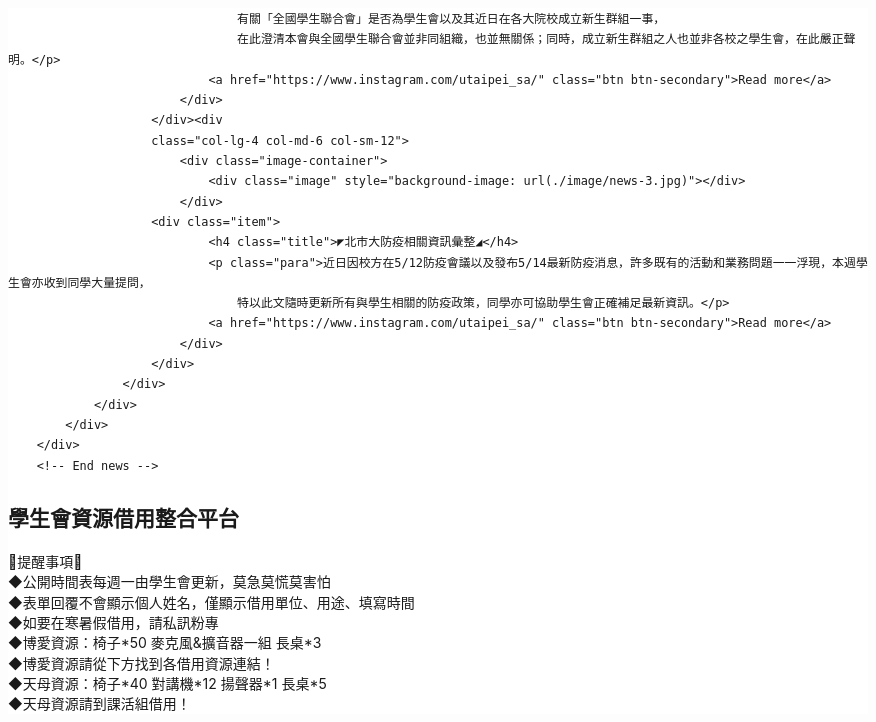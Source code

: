 									有關「全國學生聯合會」是否為學生會以及其近日在各大院校成立新生群組一事，
									在此澄清本會與全國學生聯合會並非同組織，也並無關係；同時，成立新生群組之人也並非各校之學生會，在此嚴正聲明。​</p>
								<a href="https://www.instagram.com/utaipei_sa/" class="btn btn-secondary">Read more</a>
							</div>
						</div><div 
						class="col-lg-4 col-md-6 col-sm-12">
							<div class="image-container">
								<div class="image" style="background-image: url(./image/news-3.jpg)"></div>
							</div>
						<div class="item">
								<h4 class="title">◤北市大防疫相關資訊彙整◢​</h4>
								<p class="para">近日因校方在5/12防疫會議以及發布5/14最新防疫消息，許多既有的活動和業務問題一一浮現，本週學生會亦收到同學大量提問，
									特以此文隨時更新所有與學生相關的防疫政策，同學亦可協助學生會正確補足最新資訊。​</p>
								<a href="https://www.instagram.com/utaipei_sa/" class="btn btn-secondary">Read more</a>
							</div>
						</div>
					</div>
				</div>
			</div>
		</div>
		<!-- End news -->


<div id="borrow" class="borrow-sec">
	<div class="bg-gray">
		<div class="container">
			<div class="section-intro">
				<h2 class="title">學生會資源借用整合平台</h2>
					<p class="para">🔔提醒事項🔔
					<br>◆公開時間表每週一由學生會更新，莫急莫慌莫害怕
					<br>◆表單回覆不會顯示個人姓名，僅顯示借用單位、用途、填寫時間
					<br>◆如要在寒暑假借用，請私訊粉專
					<br>◆博愛資源：椅子*50  麥克風&擴音器一組  長桌*3
					<br>◆博愛資源請從下方找到各借用資源連結！
					<br>◆天母資源：椅子*40  對講機*12  揚聲器*1  長桌*5
					<br>◆天母資源請到課活組借用！</p>
			</div>
			<div class="row">
				<div class="col-lg-3 col-md-4 col-sm-6">
						<div class="list-item">
							<a href="https://sites.google.com/u/1/d/1fGDwdfYKt23TYlRBSemKnQmQ5UY9Lo-n/preview" class="borrow-item">
							<div class="image-container">
								<div class="image" style="background-image: url('./image/1.png');"></div>
							</div>
						</div>
					</a>
				</div><div
				 class="col-lg-3 col-md-4 col-sm-6">
						<div class="list-item">
							<a href="https://sites.google.com/u/1/d/1na_k6EvzGk2TlR3pmKOOefPiCU1MzSUz/preview" class="borrow-item">
							<div class="image-container">
								<div class="image" style="background-image: url('./image/2.png');"></div>
							</div>
						</div>
					</a>
				</div><div
				 class="col-lg-3 col-md-4 col-sm-6">
						<div class="list-item">
							<a href="https://sites.google.com/go.utaipei.edu.tw/utsa/%E9%A6%96%E9%A0%81" class="borrow-item">
							<div class="image-container">
								<div class="image" style="background-image: url('./image/3.png');"></div>
							</div>